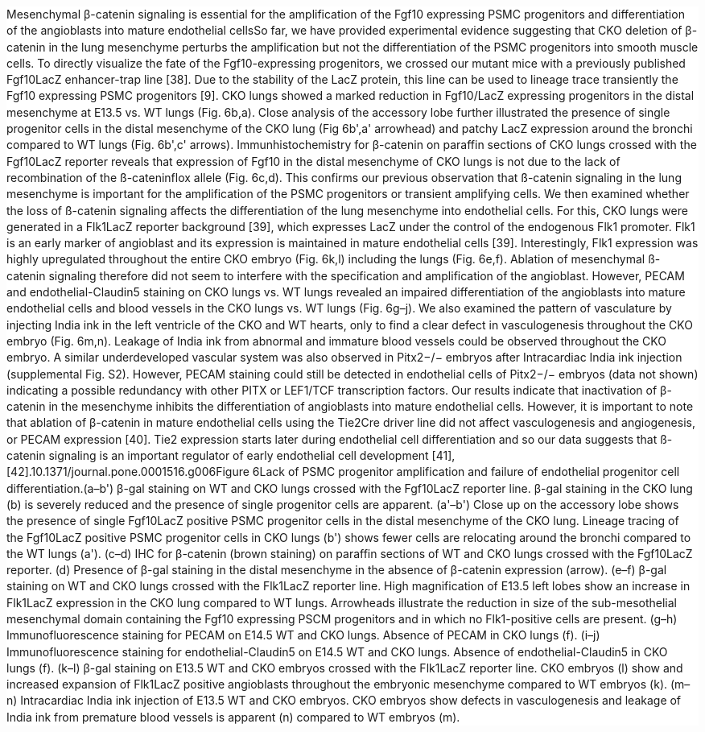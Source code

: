 Mesenchymal β-catenin signaling is essential for the amplification of the Fgf10 expressing PSMC progenitors and differentiation of the angioblasts into mature endothelial cellsSo far, we have provided experimental evidence suggesting that CKO deletion of β-catenin in the lung mesenchyme perturbs the amplification but not the differentiation of the PSMC progenitors into smooth muscle cells. To directly visualize the fate of the Fgf10-expressing progenitors, we crossed our mutant mice with a previously published Fgf10LacZ enhancer-trap line [38]. Due to the stability of the LacZ protein, this line can be used to lineage trace transiently the Fgf10 expressing PSMC progenitors [9]. CKO lungs showed a marked reduction in Fgf10/LacZ expressing progenitors in the distal mesenchyme at E13.5 vs. WT lungs (Fig. 6b,a). Close analysis of the accessory lobe further illustrated the presence of single progenitor cells in the distal mesenchyme of the CKO lung (Fig 6b',a' arrowhead) and patchy LacZ expression around the bronchi compared to WT lungs (Fig. 6b',c' arrows). Immunhistochemistry for β-catenin on paraffin sections of CKO lungs crossed with the Fgf10LacZ reporter reveals that expression of Fgf10 in the distal mesenchyme of CKO lungs is not due to the lack of recombination of the ß-cateninflox allele (Fig. 6c,d). This confirms our previous observation that ß-catenin signaling in the lung mesenchyme is important for the amplification of the PSMC progenitors or transient amplifying cells. We then examined whether the loss of ß-catenin signaling affects the differentiation of the lung mesenchyme into endothelial cells. For this, CKO lungs were generated in a Flk1LacZ reporter background [39], which expresses LacZ under the control of the endogenous Flk1 promoter. Flk1 is an early marker of angioblast and its expression is maintained in mature endothelial cells [39]. Interestingly, Flk1 expression was highly upregulated throughout the entire CKO embryo (Fig. 6k,l) including the lungs (Fig. 6e,f). Ablation of mesenchymal ß-catenin signaling therefore did not seem to interfere with the specification and amplification of the angioblast. However, PECAM and endothelial-Claudin5 staining on CKO lungs vs. WT lungs revealed an impaired differentiation of the angioblasts into mature endothelial cells and blood vessels in the CKO lungs vs. WT lungs (Fig. 6g–j). We also examined the pattern of vasculature by injecting India ink in the left ventricle of the CKO and WT hearts, only to find a clear defect in vasculogenesis throughout the CKO embryo (Fig. 6m,n). Leakage of India ink from abnormal and immature blood vessels could be observed throughout the CKO embryo. A similar underdeveloped vascular system was also observed in Pitx2−/− embryos after Intracardiac India ink injection (supplemental Fig. S2). However, PECAM staining could still be detected in endothelial cells of Pitx2−/− embryos (data not shown) indicating a possible redundancy with other PITX or LEF1/TCF transcription factors. Our results indicate that inactivation of β-catenin in the mesenchyme inhibits the differentiation of angioblasts into mature endothelial cells. However, it is important to note that ablation of β-catenin in mature endothelial cells using the Tie2Cre driver line did not affect vasculogenesis and angiogenesis, or PECAM expression [40]. Tie2 expression starts later during endothelial cell differentiation and so our data suggests that ß-catenin signaling is an important regulator of early endothelial cell development [41], [42].10.1371/journal.pone.0001516.g006Figure 6Lack of PSMC progenitor amplification and failure of endothelial progenitor cell differentiation.(a–b') β-gal staining on WT and CKO lungs crossed with the Fgf10LacZ reporter line. β-gal staining in the CKO lung (b) is severely reduced and the presence of single progenitor cells are apparent. (a'–b') Close up on the accessory lobe shows the presence of single Fgf10LacZ positive PSMC progenitor cells in the distal mesenchyme of the CKO lung. Lineage tracing of the Fgf10LacZ positive PSMC progenitor cells in CKO lungs (b') shows fewer cells are relocating around the bronchi compared to the WT lungs (a'). (c–d) IHC for β-catenin (brown staining) on paraffin sections of WT and CKO lungs crossed with the Fgf10LacZ reporter. (d) Presence of β-gal staining in the distal mesenchyme in the absence of β-catenin expression (arrow). (e–f) β-gal staining on WT and CKO lungs crossed with the Flk1LacZ reporter line. High magnification of E13.5 left lobes show an increase in Flk1LacZ expression in the CKO lung compared to WT lungs. Arrowheads illustrate the reduction in size of the sub-mesothelial mesenchymal domain containing the Fgf10 expressing PSCM progenitors and in which no Flk1-positive cells are present. (g–h) Immunofluorescence staining for PECAM on E14.5 WT and CKO lungs. Absence of PECAM in CKO lungs (f). (i–j) Immunofluorescence staining for endothelial-Claudin5 on E14.5 WT and CKO lungs. Absence of endothelial-Claudin5 in CKO lungs (f). (k–l) β-gal staining on E13.5 WT and CKO embryos crossed with the Flk1LacZ reporter line. CKO embryos (l) show and increased expansion of Flk1LacZ positive angioblasts throughout the embryonic mesenchyme compared to WT embryos (k). (m–n) Intracardiac India ink injection of E13.5 WT and CKO embryos. CKO embryos show defects in vasculogenesis and leakage of India ink from premature blood vessels is apparent (n) compared to WT embryos (m).
